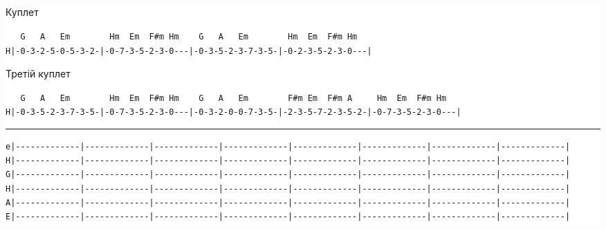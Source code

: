 Куплет

       G   A   Em        Hm  Em  F#m Hm    G   A   Em        Hm  Em  F#m Hm
    H|-0-3-2-5-0-5-3-2-|-0-7-3-5-2-3-0---|-0-3-5-2-3-7-3-5-|-0-2-3-5-2-3-0---|

Третій куплет

       G   A   Em        Hm  Em  F#m Hm    G   A   Em        F#m Em  F#m A     Hm  Em  F#m Hm
    H|-0-3-5-2-3-7-3-5-|-0-7-3-5-2-3-0---|-0-3-2-0-0-7-3-5-|-2-3-5-7-2-3-5-2-|-0-7-3-5-2-3-0---|

---

	e|-------------|-------------|-------------|-------------|-------------|-------------|-------------|-------------|
	H|-------------|-------------|-------------|-------------|-------------|-------------|-------------|-------------|
	G|-------------|-------------|-------------|-------------|-------------|-------------|-------------|-------------|
	H|-------------|-------------|-------------|-------------|-------------|-------------|-------------|-------------|
	A|-------------|-------------|-------------|-------------|-------------|-------------|-------------|-------------|
	E|-------------|-------------|-------------|-------------|-------------|-------------|-------------|-------------|
